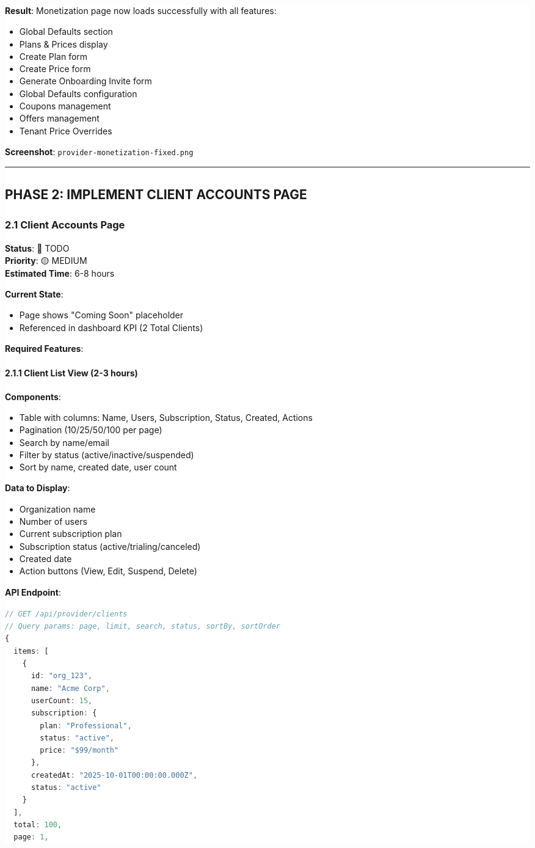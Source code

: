 **Result**: Monetization page now loads successfully with all features:
- Global Defaults section
- Plans & Prices display
- Create Plan form
- Create Price form
- Generate Onboarding Invite form
- Global Defaults configuration
- Coupons management
- Offers management
- Tenant Price Overrides

**Screenshot**: `provider-monetization-fixed.png`

---

## PHASE 2: IMPLEMENT CLIENT ACCOUNTS PAGE

### 2.1 Client Accounts Page
**Status**: 🚧 TODO  
**Priority**: 🟡 MEDIUM  
**Estimated Time**: 6-8 hours

**Current State**:
- Page shows "Coming Soon" placeholder
- Referenced in dashboard KPI (2 Total Clients)

**Required Features**:

#### 2.1.1 Client List View (2-3 hours)
**Components**:
- Table with columns: Name, Users, Subscription, Status, Created, Actions
- Pagination (10/25/50/100 per page)
- Search by name/email
- Filter by status (active/inactive/suspended)
- Sort by name, created date, user count

**Data to Display**:
- Organization name
- Number of users
- Current subscription plan
- Subscription status (active/trialing/canceled)
- Created date
- Action buttons (View, Edit, Suspend, Delete)

**API Endpoint**:
```typescript
// GET /api/provider/clients
// Query params: page, limit, search, status, sortBy, sortOrder
{
  items: [
    {
      id: "org_123",
      name: "Acme Corp",
      userCount: 15,
      subscription: {
        plan: "Professional",
        status: "active",
        price: "$99/month"
      },
      createdAt: "2025-10-01T00:00:00.000Z",
      status: "active"
    }
  ],
  total: 100,
  page: 1,
```